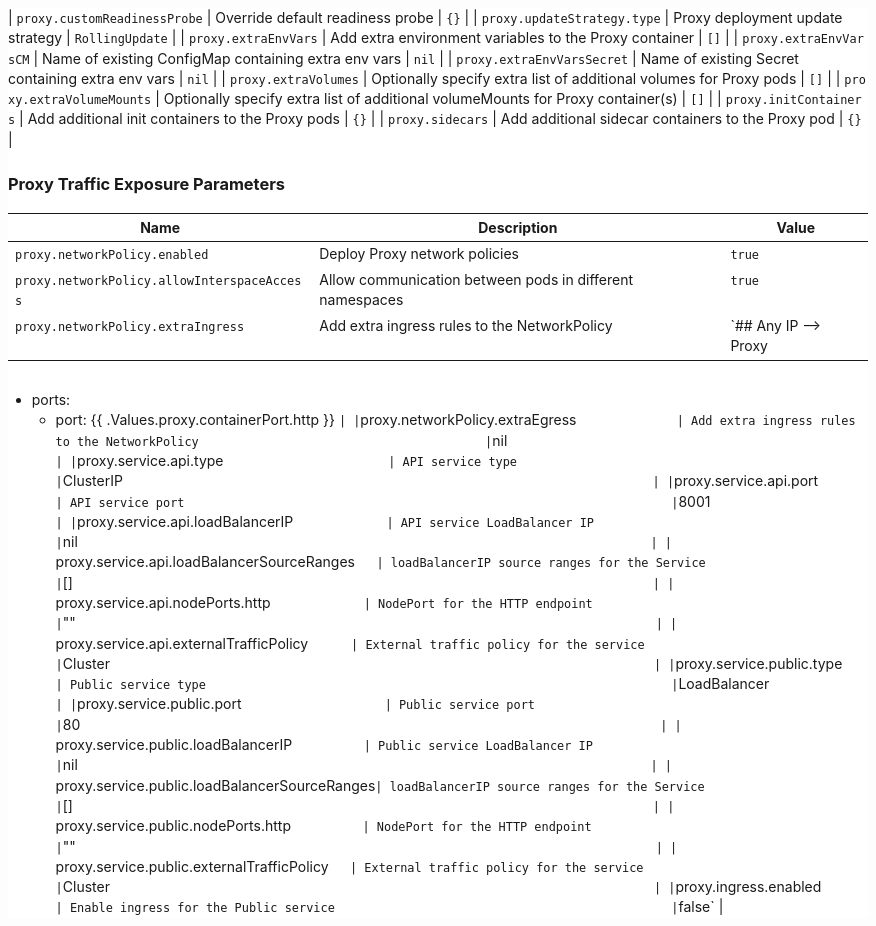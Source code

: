 | `proxy.customReadinessProbe`                  | Override default readiness probe                                                          | `{}`                              |
| `proxy.updateStrategy.type`                   | Proxy deployment update strategy                                                          | `RollingUpdate`                   |
| `proxy.extraEnvVars`                          | Add extra environment variables to the Proxy container                                    | `[]`                              |
| `proxy.extraEnvVarsCM`                        | Name of existing ConfigMap containing extra env vars                                      | `nil`                             |
| `proxy.extraEnvVarsSecret`                    | Name of existing Secret containing extra env vars                                         | `nil`                             |
| `proxy.extraVolumes`                          | Optionally specify extra list of additional volumes for Proxy pods                        | `[]`                              |
| `proxy.extraVolumeMounts`                     | Optionally specify extra list of additional volumeMounts for Proxy container(s)           | `[]`                              |
| `proxy.initContainers`                        | Add additional init containers to the Proxy pods                                          | `{}`                              |
| `proxy.sidecars`                              | Add additional sidecar containers to the Proxy pod                                        | `{}`                              |


### Proxy Traffic Exposure Parameters

| Name                                            | Description                                                                         | Value                                                                                 |
| ----------------------------------------------- | ----------------------------------------------------------------------------------- | ------------------------------------------------------------------------------------- |
| `proxy.networkPolicy.enabled`                   | Deploy Proxy network policies                                                       | `true`                                                                                |
| `proxy.networkPolicy.allowInterspaceAccess`     | Allow communication between pods in different namespaces                            | `true`                                                                                |
| `proxy.networkPolicy.extraIngress`              | Add extra ingress rules to the NetworkPolicy                                        | `## Any IP --> Proxy
##
- ports:
    - port: {{ .Values.proxy.containerPort.http }}
` |
| `proxy.networkPolicy.extraEgress`               | Add extra ingress rules to the NetworkPolicy                                        | `nil`                                                                                 |
| `proxy.service.api.type`                        | API service type                                                                    | `ClusterIP`                                                                           |
| `proxy.service.api.port`                        | API service port                                                                    | `8001`                                                                                |
| `proxy.service.api.loadBalancerIP`              | API service LoadBalancer IP                                                         | `nil`                                                                                 |
| `proxy.service.api.loadBalancerSourceRanges`    | loadBalancerIP source ranges for the Service                                        | `[]`                                                                                  |
| `proxy.service.api.nodePorts.http`              | NodePort for the HTTP endpoint                                                      | `""`                                                                                  |
| `proxy.service.api.externalTrafficPolicy`       | External traffic policy for the service                                             | `Cluster`                                                                             |
| `proxy.service.public.type`                     | Public service type                                                                 | `LoadBalancer`                                                                        |
| `proxy.service.public.port`                     | Public service port                                                                 | `80`                                                                                  |
| `proxy.service.public.loadBalancerIP`           | Public service LoadBalancer IP                                                      | `nil`                                                                                 |
| `proxy.service.public.loadBalancerSourceRanges` | loadBalancerIP source ranges for the Service                                        | `[]`                                                                                  |
| `proxy.service.public.nodePorts.http`           | NodePort for the HTTP endpoint                                                      | `""`                                                                                  |
| `proxy.service.public.externalTrafficPolicy`    | External traffic policy for the service                                             | `Cluster`                                                                             |
| `proxy.ingress.enabled`                         | Enable ingress for the Public service                                               | `false`                                                                               |